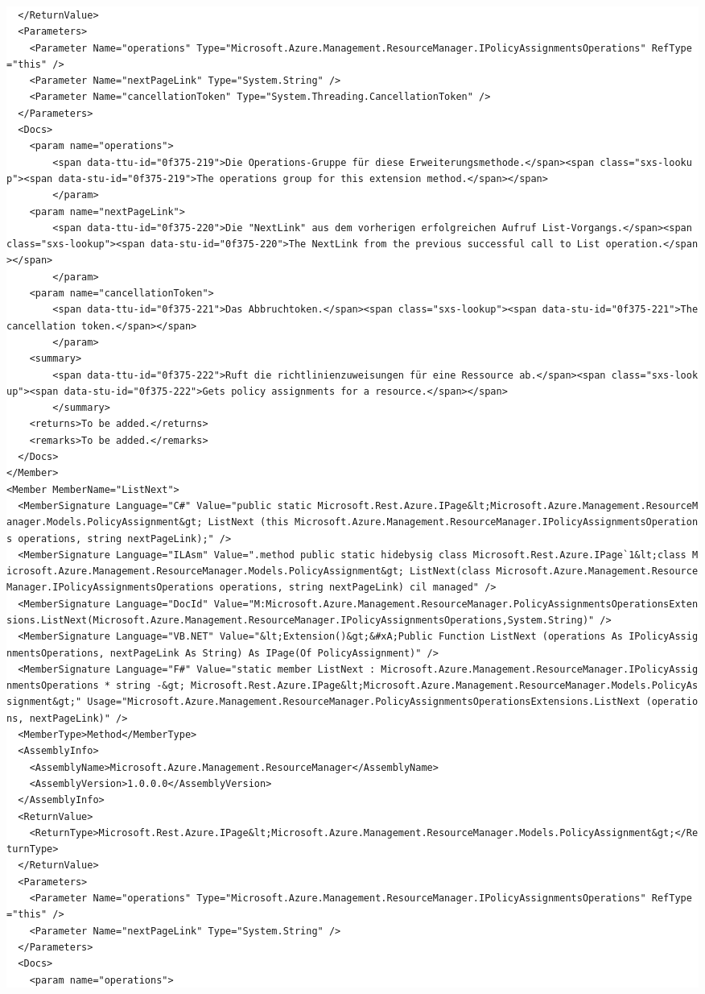      </ReturnValue>
      <Parameters>
        <Parameter Name="operations" Type="Microsoft.Azure.Management.ResourceManager.IPolicyAssignmentsOperations" RefType="this" />
        <Parameter Name="nextPageLink" Type="System.String" />
        <Parameter Name="cancellationToken" Type="System.Threading.CancellationToken" />
      </Parameters>
      <Docs>
        <param name="operations">
            <span data-ttu-id="0f375-219">Die Operations-Gruppe für diese Erweiterungsmethode.</span><span class="sxs-lookup"><span data-stu-id="0f375-219">The operations group for this extension method.</span></span>
            </param>
        <param name="nextPageLink">
            <span data-ttu-id="0f375-220">Die "NextLink" aus dem vorherigen erfolgreichen Aufruf List-Vorgangs.</span><span class="sxs-lookup"><span data-stu-id="0f375-220">The NextLink from the previous successful call to List operation.</span></span>
            </param>
        <param name="cancellationToken">
            <span data-ttu-id="0f375-221">Das Abbruchtoken.</span><span class="sxs-lookup"><span data-stu-id="0f375-221">The cancellation token.</span></span>
            </param>
        <summary>
            <span data-ttu-id="0f375-222">Ruft die richtlinienzuweisungen für eine Ressource ab.</span><span class="sxs-lookup"><span data-stu-id="0f375-222">Gets policy assignments for a resource.</span></span>
            </summary>
        <returns>To be added.</returns>
        <remarks>To be added.</remarks>
      </Docs>
    </Member>
    <Member MemberName="ListNext">
      <MemberSignature Language="C#" Value="public static Microsoft.Rest.Azure.IPage&lt;Microsoft.Azure.Management.ResourceManager.Models.PolicyAssignment&gt; ListNext (this Microsoft.Azure.Management.ResourceManager.IPolicyAssignmentsOperations operations, string nextPageLink);" />
      <MemberSignature Language="ILAsm" Value=".method public static hidebysig class Microsoft.Rest.Azure.IPage`1&lt;class Microsoft.Azure.Management.ResourceManager.Models.PolicyAssignment&gt; ListNext(class Microsoft.Azure.Management.ResourceManager.IPolicyAssignmentsOperations operations, string nextPageLink) cil managed" />
      <MemberSignature Language="DocId" Value="M:Microsoft.Azure.Management.ResourceManager.PolicyAssignmentsOperationsExtensions.ListNext(Microsoft.Azure.Management.ResourceManager.IPolicyAssignmentsOperations,System.String)" />
      <MemberSignature Language="VB.NET" Value="&lt;Extension()&gt;&#xA;Public Function ListNext (operations As IPolicyAssignmentsOperations, nextPageLink As String) As IPage(Of PolicyAssignment)" />
      <MemberSignature Language="F#" Value="static member ListNext : Microsoft.Azure.Management.ResourceManager.IPolicyAssignmentsOperations * string -&gt; Microsoft.Rest.Azure.IPage&lt;Microsoft.Azure.Management.ResourceManager.Models.PolicyAssignment&gt;" Usage="Microsoft.Azure.Management.ResourceManager.PolicyAssignmentsOperationsExtensions.ListNext (operations, nextPageLink)" />
      <MemberType>Method</MemberType>
      <AssemblyInfo>
        <AssemblyName>Microsoft.Azure.Management.ResourceManager</AssemblyName>
        <AssemblyVersion>1.0.0.0</AssemblyVersion>
      </AssemblyInfo>
      <ReturnValue>
        <ReturnType>Microsoft.Rest.Azure.IPage&lt;Microsoft.Azure.Management.ResourceManager.Models.PolicyAssignment&gt;</ReturnType>
      </ReturnValue>
      <Parameters>
        <Parameter Name="operations" Type="Microsoft.Azure.Management.ResourceManager.IPolicyAssignmentsOperations" RefType="this" />
        <Parameter Name="nextPageLink" Type="System.String" />
      </Parameters>
      <Docs>
        <param name="operations">